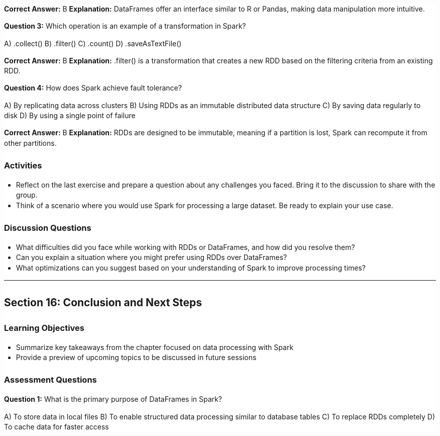 **Correct Answer:** B
**Explanation:** DataFrames offer an interface similar to R or Pandas, making data manipulation more intuitive.

**Question 3:** Which operation is an example of a transformation in Spark?

  A) .collect()
  B) .filter()
  C) .count()
  D) .saveAsTextFile()

**Correct Answer:** B
**Explanation:** .filter() is a transformation that creates a new RDD based on the filtering criteria from an existing RDD.

**Question 4:** How does Spark achieve fault tolerance?

  A) By replicating data across clusters
  B) Using RDDs as an immutable distributed data structure
  C) By saving data regularly to disk
  D) By using a single point of failure

**Correct Answer:** B
**Explanation:** RDDs are designed to be immutable, meaning if a partition is lost, Spark can recompute it from other partitions.

### Activities
- Reflect on the last exercise and prepare a question about any challenges you faced. Bring it to the discussion to share with the group.
- Think of a scenario where you would use Spark for processing a large dataset. Be ready to explain your use case.

### Discussion Questions
- What difficulties did you face while working with RDDs or DataFrames, and how did you resolve them?
- Can you explain a situation where you might prefer using RDDs over DataFrames?
- What optimizations can you suggest based on your understanding of Spark to improve processing times?

---

## Section 16: Conclusion and Next Steps

### Learning Objectives
- Summarize key takeaways from the chapter focused on data processing with Spark
- Provide a preview of upcoming topics to be discussed in future sessions

### Assessment Questions

**Question 1:** What is the primary purpose of DataFrames in Spark?

  A) To store data in local files
  B) To enable structured data processing similar to database tables
  C) To replace RDDs completely
  D) To cache data for faster access
